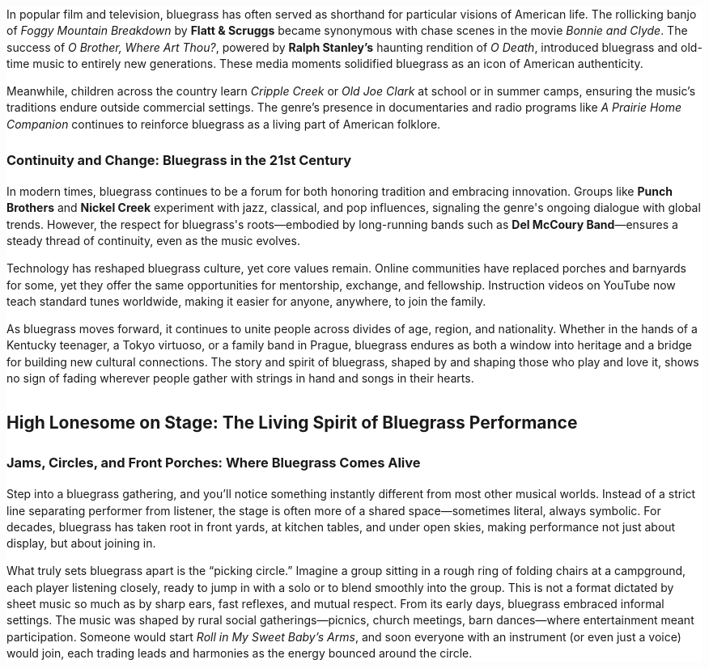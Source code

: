 In popular film and television, bluegrass has often served as shorthand for particular visions of
American life. The rollicking banjo of _Foggy Mountain Breakdown_ by **Flatt & Scruggs** became
synonymous with chase scenes in the movie _Bonnie and Clyde_. The success of _O Brother, Where Art
Thou?_, powered by **Ralph Stanley’s** haunting rendition of _O Death_, introduced bluegrass and
old-time music to entirely new generations. These media moments solidified bluegrass as an icon of
American authenticity.

Meanwhile, children across the country learn _Cripple Creek_ or _Old Joe Clark_ at school or in
summer camps, ensuring the music’s traditions endure outside commercial settings. The genre’s
presence in documentaries and radio programs like _A Prairie Home Companion_ continues to reinforce
bluegrass as a living part of American folklore.

### Continuity and Change: Bluegrass in the 21st Century

In modern times, bluegrass continues to be a forum for both honoring tradition and embracing
innovation. Groups like **Punch Brothers** and **Nickel Creek** experiment with jazz, classical, and
pop influences, signaling the genre's ongoing dialogue with global trends. However, the respect for
bluegrass's roots—embodied by long-running bands such as **Del McCoury Band**—ensures a steady
thread of continuity, even as the music evolves.

Technology has reshaped bluegrass culture, yet core values remain. Online communities have replaced
porches and barnyards for some, yet they offer the same opportunities for mentorship, exchange, and
fellowship. Instruction videos on YouTube now teach standard tunes worldwide, making it easier for
anyone, anywhere, to join the family.

As bluegrass moves forward, it continues to unite people across divides of age, region, and
nationality. Whether in the hands of a Kentucky teenager, a Tokyo virtuoso, or a family band in
Prague, bluegrass endures as both a window into heritage and a bridge for building new cultural
connections. The story and spirit of bluegrass, shaped by and shaping those who play and love it,
shows no sign of fading wherever people gather with strings in hand and songs in their hearts.

## High Lonesome on Stage: The Living Spirit of Bluegrass Performance

### Jams, Circles, and Front Porches: Where Bluegrass Comes Alive

Step into a bluegrass gathering, and you’ll notice something instantly different from most other
musical worlds. Instead of a strict line separating performer from listener, the stage is often more
of a shared space—sometimes literal, always symbolic. For decades, bluegrass has taken root in front
yards, at kitchen tables, and under open skies, making performance not just about display, but about
joining in.

What truly sets bluegrass apart is the “picking circle.” Imagine a group sitting in a rough ring of
folding chairs at a campground, each player listening closely, ready to jump in with a solo or to
blend smoothly into the group. This is not a format dictated by sheet music so much as by sharp
ears, fast reflexes, and mutual respect. From its early days, bluegrass embraced informal settings.
The music was shaped by rural social gatherings—picnics, church meetings, barn dances—where
entertainment meant participation. Someone would start _Roll in My Sweet Baby’s Arms_, and soon
everyone with an instrument (or even just a voice) would join, each trading leads and harmonies as
the energy bounced around the circle.
